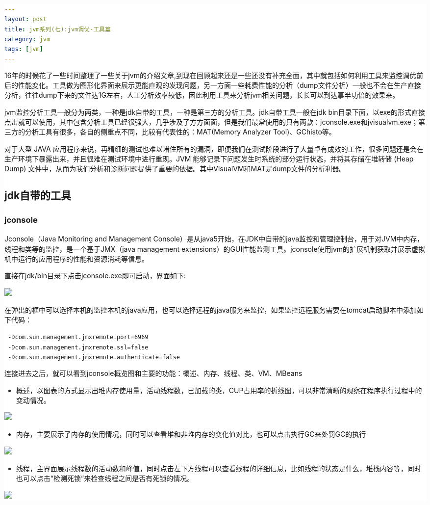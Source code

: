 ```yaml
---
layout: post
title: jvm系列(七):jvm调优-工具篇
category: jvm 
tags: [jvm]
---
```


16年的时候花了一些时间整理了一些关于jvm的介绍文章,到现在回顾起来还是一些还没有补充全面，其中就包括如何利用工具来监控调优前后的性能变化。工具做为图形化界面来展示更能直观的发现问题，另一方面一些耗费性能的分析（dump文件分析）一般也不会在生产直接分析，往往dump下来的文件达1G左右，人工分析效率较低，因此利用工具来分析jvm相关问题，长长可以到达事半功倍的效果来。

jvm监控分析工具一般分为两类，一种是jdk自带的工具，一种是第三方的分析工具。jdk自带工具一般在jdk bin目录下面，以exe的形式直接点击就可以使用，其中包含分析工具已经很强大，几乎涉及了方方面面，但是我们最常使用的只有两款：jconsole.exe和jvisualvm.exe；第三方的分析工具有很多，各自的侧重点不同，比较有代表性的：MAT(Memory Analyzer Tool)、GChisto等。

对于大型 JAVA 应用程序来说，再精细的测试也难以堵住所有的漏洞，即便我们在测试阶段进行了大量卓有成效的工作，很多问题还是会在生产环境下暴露出来，并且很难在测试环境中进行重现。JVM 能够记录下问题发生时系统的部分运行状态，并将其存储在堆转储 (Heap Dump) 文件中，从而为我们分析和诊断问题提供了重要的依据。其中VisualVM和MAT是dump文件的分析利器。


## jdk自带的工具

### jconsole

Jconsole（Java Monitoring and Management Console）是从java5开始，在JDK中自带的java监控和管理控制台，用于对JVM中内存，线程和类等的监控，是一个基于JMX（java management extensions）的GUI性能监测工具。jconsole使用jvm的扩展机制获取并展示虚拟机中运行的应用程序的性能和资源消耗等信息。

直接在jdk/bin目录下点击jconsole.exe即可启动，界面如下:

 
![](http://www.itmind.net/assets/images/2017/jvm/jconsole01.jpg)

在弹出的框中可以选择本机的监控本机的java应用，也可以选择远程的java服务来监控，如果监控远程服务需要在tomcat启动脚本中添加如下代码：

``` sh
 -Dcom.sun.management.jmxremote.port=6969  
 -Dcom.sun.management.jmxremote.ssl=false  
 -Dcom.sun.management.jmxremote.authenticate=false
```

连接进去之后，就可以看到jconsole概览图和主要的功能：概述、内存、线程、类、VM、MBeans 

- 概述，以图表的方式显示出堆内存使用量，活动线程数，已加载的类，CUP占用率的折线图，可以非常清晰的观察在程序执行过程中的变动情况。

 
![](http://www.itmind.net/assets/images/2017/jvm/jconsole02.jpg)


- 内存，主要展示了内存的使用情况，同时可以查看堆和非堆内存的变化值对比，也可以点击执行GC来处罚GC的执行

 
![](http://www.itmind.net/assets/images/2017/jvm/jconsole03.jpg)


- 线程，主界面展示线程数的活动数和峰值，同时点击左下方线程可以查看线程的详细信息，比如线程的状态是什么，堆栈内容等，同时也可以点击“检测死锁”来检查线程之间是否有死锁的情况。

 
![](http://www.itmind.net/assets/images/2017/jvm/jconsole04.jpg)
